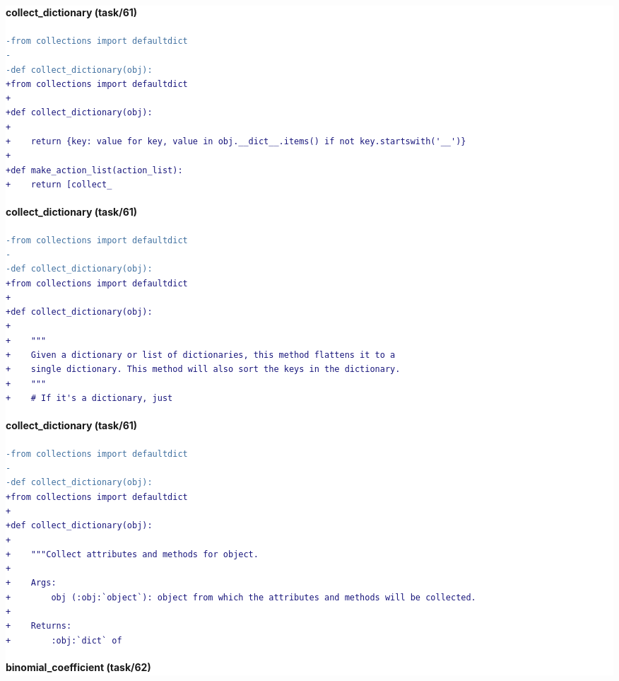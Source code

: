 
#### collect_dictionary (task/61)

```diff
-from collections import defaultdict
-
-def collect_dictionary(obj):
+from collections import defaultdict
+
+def collect_dictionary(obj):
+
+    return {key: value for key, value in obj.__dict__.items() if not key.startswith('__')}
+
+def make_action_list(action_list):
+    return [collect_
```

#### collect_dictionary (task/61)

```diff
-from collections import defaultdict
-
-def collect_dictionary(obj):
+from collections import defaultdict
+
+def collect_dictionary(obj):
+
+    """
+    Given a dictionary or list of dictionaries, this method flattens it to a
+    single dictionary. This method will also sort the keys in the dictionary.
+    """
+    # If it's a dictionary, just
```

#### collect_dictionary (task/61)

```diff
-from collections import defaultdict
-
-def collect_dictionary(obj):
+from collections import defaultdict
+
+def collect_dictionary(obj):
+
+    """Collect attributes and methods for object.
+
+    Args:
+        obj (:obj:`object`): object from which the attributes and methods will be collected.
+
+    Returns:
+        :obj:`dict` of
```

#### binomial_coefficient (task/62)
